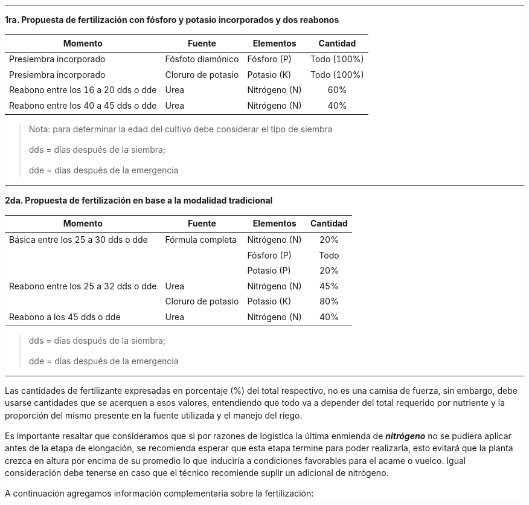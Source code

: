 ------------------------------------------------------------------------

**1ra. Propuesta de fertilización con fósforo y potasio incorporados y dos reabonos**

| Momento                             | Fuente             | Elementos     |  Cantidad   |
|-------------------------------------|--------------------|---------------|:-----------:|
| Presiembra incorporado              | Fósfoto diamónico  | Fósforo (P)   | Todo (100%) |
| Presiembra incorporado              | Cloruro de potasio | Potasio (K)   | Todo (100%) |
| Reabono entre los 16 a 20 dds o dde | Urea               | Nitrógeno (N) |     60%     |
| Reabono entre los 40 a 45 dds o dde | Urea               | Nitrógeno (N) |     40%     |

> Nota: para determinar la edad del cultivo debe considerar el tipo de siembra
>
> dds = días después de la siembra;
>
> dde = días después de la emergencia

------------------------------------------------------------------------

**2da. Propuesta de fertilización en base a la modalidad tradicional**

| Momento                             | Fuente             | Elementos     | Cantidad |
|-------------------------------------|--------------------|---------------|:--------:|
| Básica entre los 25 a 30 dds o dde  | Fórmula completa   | Nitrógeno (N) |   20%    |
|                                     |                    | Fósforo (P)   |   Todo   |
|                                     |                    | Potasio (P)   |   20%    |
| Reabono entre los 25 a 32 dds o dde | Urea               | Nitrógeno (N) |   45%    |
|                                     | Cloruro de potasio | Potasio (K)   |   80%    |
| Reabono a los 45 dds o dde          | Urea               | Nitrógeno (N) |   40%    |

> dds = días después de la siembra;
>
> dde = días después de la emergencia

------------------------------------------------------------------------

Las cantidades de fertilizante expresadas en porcentaje (%) del total respectivo, no es una camisa de fuerza, sin embargo, debe usarse cantidades que se acerquen a esos valores, entendiendo que todo va a depender del total requerido por nutriente y la proporción del mismo presente en la fuente utilizada y el manejo del riego.

Es importante resaltar que consideramos que si por razones de logística la última enmienda de ***nitrógeno*** no se pudiera aplicar antes de la etapa de elongación, se recomienda esperar que esta etapa termine para poder realizarla, esto evitará que la planta crezca en altura por encima de su promedio lo que induciría a condiciones favorables para el acame o vuelco. Igual consideración debe tenerse en caso que el técnico recomiende suplir un adicional de nitrógeno.

A continuación agregamos información complementaria sobre la fertilización:
